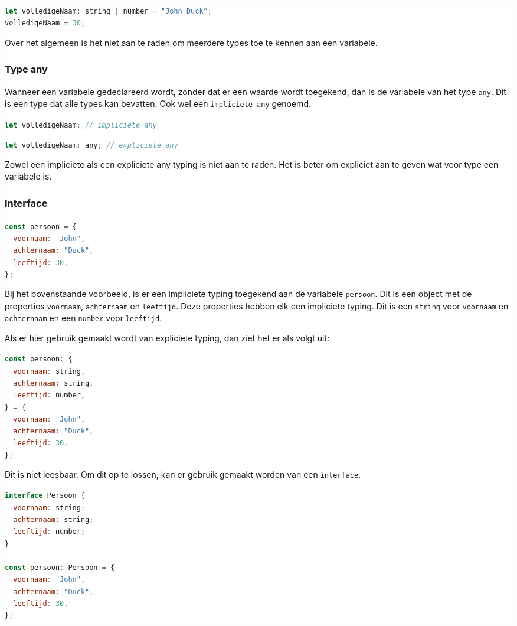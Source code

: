 ```js
let volledigeNaam: string | number = "John Duck";
volledigeNaam = 30;
```

Over het algemeen is het niet aan te raden om meerdere types toe te kennen aan een variabele.

### Type any

Wanneer een variabele gedeclareerd wordt, zonder dat er een waarde wordt toegekend, dan is de variabele van het type `any`. Dit is een type dat alle types kan bevatten. Ook wel een `impliciete any` genoemd.

```js
let volledigeNaam; // impliciete any
```

```js
let volledigeNaam: any; // expliciete any
```

Zowel een impliciete als een expliciete any typing is niet aan te raden. Het is beter om expliciet aan te geven wat voor type een variabele is.

### Interface

```js
const persoon = {
  voornaam: "John",
  achternaam: "Duck",
  leeftijd: 30,
};
```

Bij het bovenstaande voorbeeld, is er een impliciete typing toegekend aan de variabele `persoon`. Dit is een object met de properties `voornaam`, `achternaam` en `leeftijd`. Deze properties hebben elk een impliciete typing. Dit is een `string` voor `voornaam` en `achternaam` en een `number` voor `leeftijd`.

Als er hier gebruik gemaakt wordt van expliciete typing, dan ziet het er als volgt uit:

```js
const persoon: {
  voornaam: string,
  achternaam: string,
  leeftijd: number,
} = {
  voornaam: "John",
  achternaam: "Duck",
  leeftijd: 30,
};
```

Dit is niet leesbaar. Om dit op te lossen, kan er gebruik gemaakt worden van een `interface`.

```js
interface Persoon {
  voornaam: string;
  achternaam: string;
  leeftijd: number;
}

const persoon: Persoon = {
  voornaam: "John",
  achternaam: "Duck",
  leeftijd: 30,
};
```
